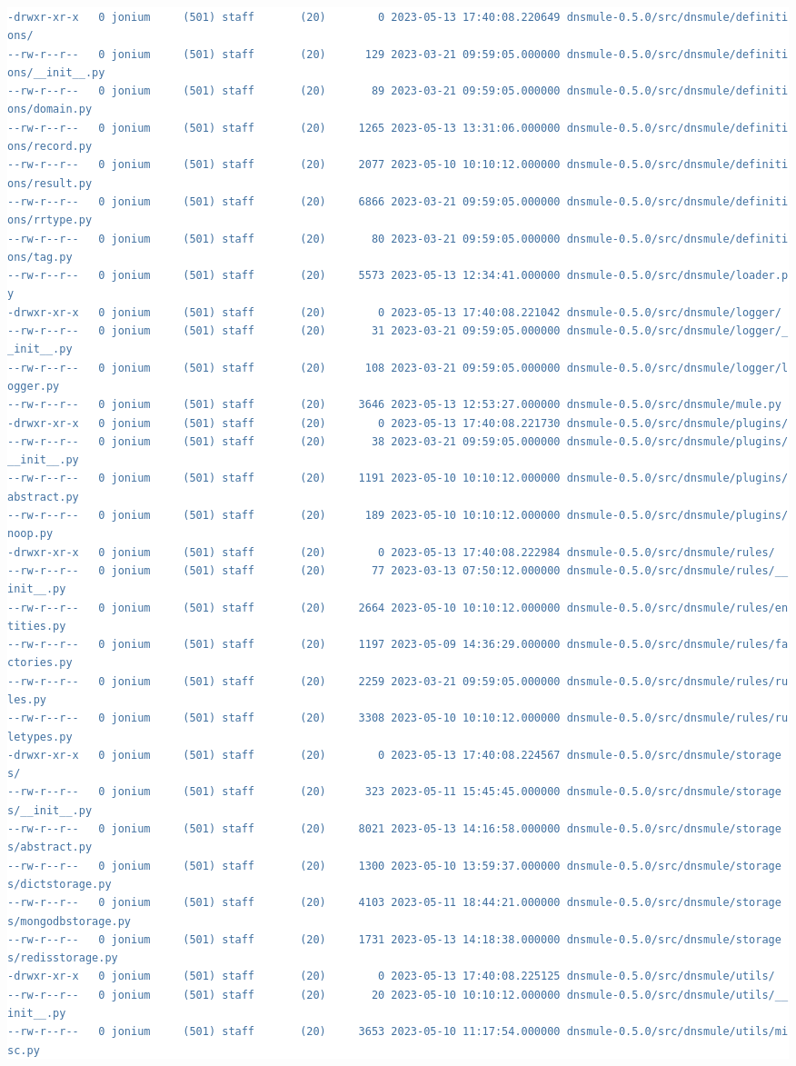 ```diff
-drwxr-xr-x   0 jonium     (501) staff       (20)        0 2023-05-13 17:40:08.220649 dnsmule-0.5.0/src/dnsmule/definitions/
--rw-r--r--   0 jonium     (501) staff       (20)      129 2023-03-21 09:59:05.000000 dnsmule-0.5.0/src/dnsmule/definitions/__init__.py
--rw-r--r--   0 jonium     (501) staff       (20)       89 2023-03-21 09:59:05.000000 dnsmule-0.5.0/src/dnsmule/definitions/domain.py
--rw-r--r--   0 jonium     (501) staff       (20)     1265 2023-05-13 13:31:06.000000 dnsmule-0.5.0/src/dnsmule/definitions/record.py
--rw-r--r--   0 jonium     (501) staff       (20)     2077 2023-05-10 10:10:12.000000 dnsmule-0.5.0/src/dnsmule/definitions/result.py
--rw-r--r--   0 jonium     (501) staff       (20)     6866 2023-03-21 09:59:05.000000 dnsmule-0.5.0/src/dnsmule/definitions/rrtype.py
--rw-r--r--   0 jonium     (501) staff       (20)       80 2023-03-21 09:59:05.000000 dnsmule-0.5.0/src/dnsmule/definitions/tag.py
--rw-r--r--   0 jonium     (501) staff       (20)     5573 2023-05-13 12:34:41.000000 dnsmule-0.5.0/src/dnsmule/loader.py
-drwxr-xr-x   0 jonium     (501) staff       (20)        0 2023-05-13 17:40:08.221042 dnsmule-0.5.0/src/dnsmule/logger/
--rw-r--r--   0 jonium     (501) staff       (20)       31 2023-03-21 09:59:05.000000 dnsmule-0.5.0/src/dnsmule/logger/__init__.py
--rw-r--r--   0 jonium     (501) staff       (20)      108 2023-03-21 09:59:05.000000 dnsmule-0.5.0/src/dnsmule/logger/logger.py
--rw-r--r--   0 jonium     (501) staff       (20)     3646 2023-05-13 12:53:27.000000 dnsmule-0.5.0/src/dnsmule/mule.py
-drwxr-xr-x   0 jonium     (501) staff       (20)        0 2023-05-13 17:40:08.221730 dnsmule-0.5.0/src/dnsmule/plugins/
--rw-r--r--   0 jonium     (501) staff       (20)       38 2023-03-21 09:59:05.000000 dnsmule-0.5.0/src/dnsmule/plugins/__init__.py
--rw-r--r--   0 jonium     (501) staff       (20)     1191 2023-05-10 10:10:12.000000 dnsmule-0.5.0/src/dnsmule/plugins/abstract.py
--rw-r--r--   0 jonium     (501) staff       (20)      189 2023-05-10 10:10:12.000000 dnsmule-0.5.0/src/dnsmule/plugins/noop.py
-drwxr-xr-x   0 jonium     (501) staff       (20)        0 2023-05-13 17:40:08.222984 dnsmule-0.5.0/src/dnsmule/rules/
--rw-r--r--   0 jonium     (501) staff       (20)       77 2023-03-13 07:50:12.000000 dnsmule-0.5.0/src/dnsmule/rules/__init__.py
--rw-r--r--   0 jonium     (501) staff       (20)     2664 2023-05-10 10:10:12.000000 dnsmule-0.5.0/src/dnsmule/rules/entities.py
--rw-r--r--   0 jonium     (501) staff       (20)     1197 2023-05-09 14:36:29.000000 dnsmule-0.5.0/src/dnsmule/rules/factories.py
--rw-r--r--   0 jonium     (501) staff       (20)     2259 2023-03-21 09:59:05.000000 dnsmule-0.5.0/src/dnsmule/rules/rules.py
--rw-r--r--   0 jonium     (501) staff       (20)     3308 2023-05-10 10:10:12.000000 dnsmule-0.5.0/src/dnsmule/rules/ruletypes.py
-drwxr-xr-x   0 jonium     (501) staff       (20)        0 2023-05-13 17:40:08.224567 dnsmule-0.5.0/src/dnsmule/storages/
--rw-r--r--   0 jonium     (501) staff       (20)      323 2023-05-11 15:45:45.000000 dnsmule-0.5.0/src/dnsmule/storages/__init__.py
--rw-r--r--   0 jonium     (501) staff       (20)     8021 2023-05-13 14:16:58.000000 dnsmule-0.5.0/src/dnsmule/storages/abstract.py
--rw-r--r--   0 jonium     (501) staff       (20)     1300 2023-05-10 13:59:37.000000 dnsmule-0.5.0/src/dnsmule/storages/dictstorage.py
--rw-r--r--   0 jonium     (501) staff       (20)     4103 2023-05-11 18:44:21.000000 dnsmule-0.5.0/src/dnsmule/storages/mongodbstorage.py
--rw-r--r--   0 jonium     (501) staff       (20)     1731 2023-05-13 14:18:38.000000 dnsmule-0.5.0/src/dnsmule/storages/redisstorage.py
-drwxr-xr-x   0 jonium     (501) staff       (20)        0 2023-05-13 17:40:08.225125 dnsmule-0.5.0/src/dnsmule/utils/
--rw-r--r--   0 jonium     (501) staff       (20)       20 2023-05-10 10:10:12.000000 dnsmule-0.5.0/src/dnsmule/utils/__init__.py
--rw-r--r--   0 jonium     (501) staff       (20)     3653 2023-05-10 11:17:54.000000 dnsmule-0.5.0/src/dnsmule/utils/misc.py
```